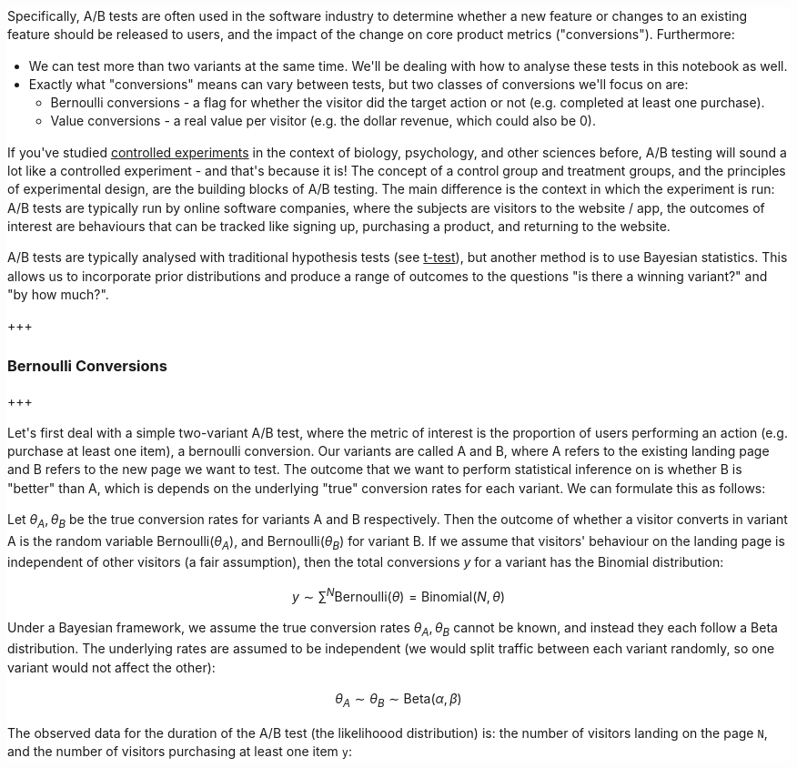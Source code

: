 Specifically, A/B tests are often used in the software industry to determine whether a new feature or changes to an existing feature should be released to users, and the impact of the change on core product metrics ("conversions"). Furthermore:

* We can test more than two variants at the same time. We'll be dealing with how to analyse these tests in this notebook as well.
* Exactly what "conversions" means can vary between tests, but two classes of conversions we'll focus on are:
  * Bernoulli conversions - a flag for whether the visitor did the target action or not (e.g. completed at least one purchase).
  * Value conversions - a real value per visitor (e.g. the dollar revenue, which could also be 0).
 
If you've studied [controlled experiments](https://www.khanacademy.org/science/high-school-biology/hs-biology-foundations/hs-biology-and-the-scientific-method/a/experiments-and-observations) in the context of biology, psychology, and other sciences before, A/B testing will sound a lot like a controlled experiment - and that's because it is! The concept of a control group and treatment groups, and the principles of experimental design, are the building blocks of A/B testing. The main difference is the context in which the experiment is run: A/B tests are typically run by online software companies, where the subjects are visitors to the website / app, the outcomes of interest are behaviours that can be tracked like signing up, purchasing a product, and returning to the website.

A/B tests are typically analysed with traditional hypothesis tests (see [t-test](https://en.wikipedia.org/wiki/Student%27s_t-test)), but another method is to use Bayesian statistics. This allows us to incorporate prior distributions and produce a range of outcomes to the questions "is there a winning variant?" and "by how much?".

+++

### Bernoulli Conversions

+++

Let's first deal with a simple two-variant A/B test, where the metric of interest is the proportion of users performing an action (e.g. purchase at least one item), a bernoulli conversion. Our variants are called A and B, where A refers to the existing landing page and B refers to the new page we want to test. The outcome that we want to perform statistical inference on is whether B is "better" than A, which is depends on the underlying "true" conversion rates for each variant. We can formulate this as follows:

Let $\theta_A, \theta_B$ be the true conversion rates for variants A and B respectively. Then the outcome of whether a visitor converts in variant A is the random variable $\mathrm{Bernoulli}(\theta_A)$, and $\mathrm{Bernoulli}(\theta_B)$ for variant B. If we assume that visitors' behaviour on the landing page is independent of other visitors (a fair assumption), then the total conversions $y$ for a variant has the Binomial distribution:

$$y \sim \sum^N\mathrm{Bernoulli}(\theta) = \mathrm{Binomial}(N, \theta)$$

Under a Bayesian framework, we assume the true conversion rates $\theta_A, \theta_B$ cannot be known, and instead they each follow a Beta distribution. The underlying rates are assumed to be independent (we would split traffic between each variant randomly, so one variant would not affect the other): 

$$\theta_A \sim \theta_B \sim \mathrm{Beta}(\alpha, \beta)$$

The observed data for the duration of the A/B test (the likelihoood distribution) is: the number of visitors landing on the page `N`, and the number of visitors purchasing at least one item `y`:
